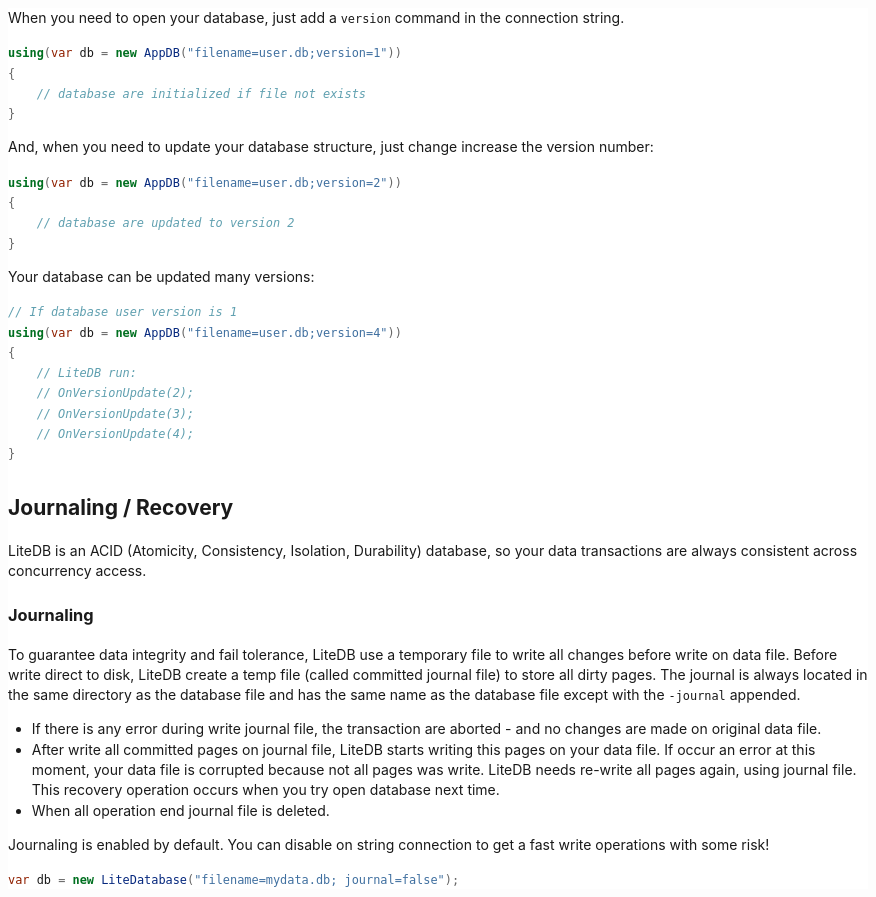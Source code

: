 When you need to open your database, just add a `version` command in the connection string.

```C#
using(var db = new AppDB("filename=user.db;version=1"))
{
    // database are initialized if file not exists
}
```

And, when you need to update your database structure, just change increase the version number:

```C#
using(var db = new AppDB("filename=user.db;version=2"))
{
    // database are updated to version 2
}
```

Your database can be updated many versions: 

```C#
// If database user version is 1
using(var db = new AppDB("filename=user.db;version=4"))
{
    // LiteDB run:
    // OnVersionUpdate(2);
    // OnVersionUpdate(3);
    // OnVersionUpdate(4);
}
```

## Journaling / Recovery

LiteDB is an ACID (Atomicity, Consistency, Isolation, Durability) database, so your data transactions are always consistent across concurrency access.

### Journaling

To guarantee data integrity and fail tolerance, LiteDB use a temporary file to write all changes before write on data file. Before write direct to disk, LiteDB create a temp file (called committed journal file) to store all dirty pages. The journal is always located in the same directory as the database file and has the same name as the database file except with the `-journal` appended.

- If there is any error during write journal file, the transaction are aborted - and no changes are made on original data file.
- After write all committed pages on journal file, LiteDB starts writing this pages on your data file. If occur an error at this moment, your data file is corrupted because not all pages was write. LiteDB needs re-write all pages again, using journal file. This recovery operation occurs when you try open database next time.
- When all operation end journal file is deleted.

Journaling is enabled by default. You can disable on string connection to get a fast write operations with some risk!

```C#
var db = new LiteDatabase("filename=mydata.db; journal=false");
``` 
